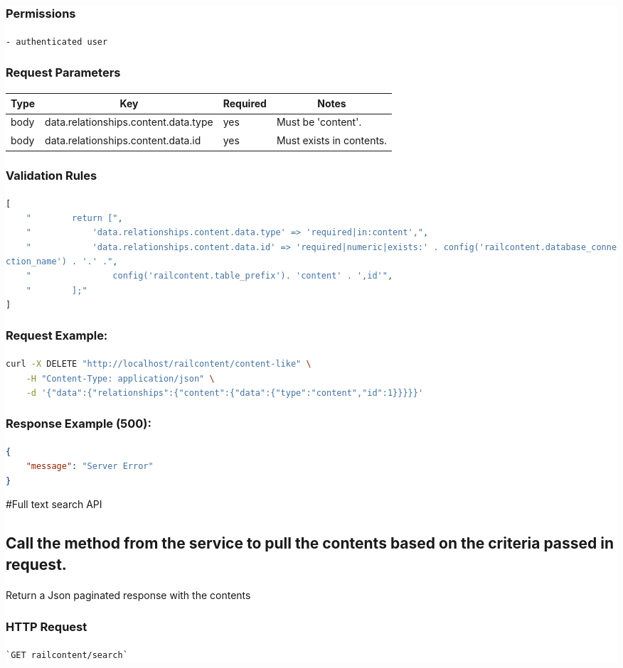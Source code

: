 
### Permissions
    - authenticated user
    
### Request Parameters


|Type|Key|Required|Notes|
|----|---|--------|-----|
|body|data.relationships.content.data.type|  yes  |Must be 'content'.|
|body|data.relationships.content.data.id|  yes  |Must exists in contents.|

### Validation Rules
```php
[
    "        return [",
    "            'data.relationships.content.data.type' => 'required|in:content',",
    "            'data.relationships.content.data.id' => 'required|numeric|exists:' . config('railcontent.database_connection_name') . '.' .",
    "                config('railcontent.table_prefix'). 'content' . ',id'",
    "        ];"
]
```

### Request Example:

```bash
curl -X DELETE "http://localhost/railcontent/content-like" \
    -H "Content-Type: application/json" \
    -d '{"data":{"relationships":{"content":{"data":{"type":"content","id":1}}}}}'

```

### Response Example (500):

```json
{
    "message": "Server Error"
}
```






#Full text search API

## Call the method from the service to pull the contents based on the criteria passed in request.

Return a Json paginated response with the contents


### HTTP Request
    `GET railcontent/search`
